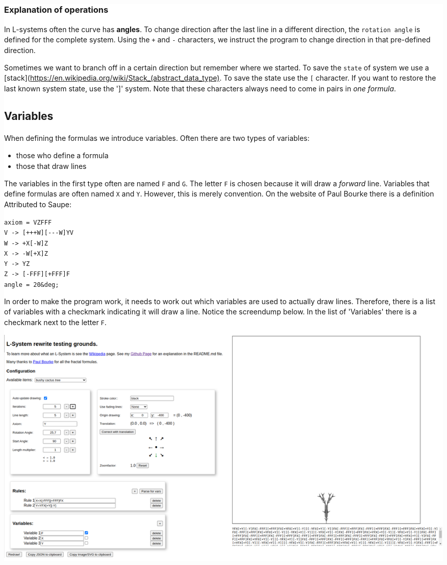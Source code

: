 ### Explanation of operations

In L-systems often the curve has **angles**. To change direction after the last line in a different direction, the `rotation angle` is defined
for the complete system. Using the `+` and `-` characters, we instruct the program to change direction in that pre-defined direction.

Sometimes we want to branch off in a certain direction but remember where we started. To save the `state` of system we use a [stack](https://en.wikipedia.org/wiki/Stack_(abstract_data_type).
To save the state use the `[` character. If you want to restore the last known system state, use the ']' system. Note that these characters always
need to come in pairs in *one formula*.

## Variables

When defining the formulas we introduce variables. Often there are two types of variables:
* those who define a formula
* those that draw lines

The variables in the first type often are named `F` and `G`. The letter `F` is chosen because it will draw a *forward* line. Variables that
define formulas are often named `X` and `Y`. However, this is merely convention. On the website of Paul Bourke there is a definition Attributed to Saupe:

```text
axiom = VZFFF
V -> [+++W][---W]YV
W -> +X[-W]Z
X -> -W[+X]Z
Y -> YZ
Z -> [-FFF][+FFF]F
angle = 20&deg;
```

In order to make the program work, it needs to work out which variables are used to actually draw lines. Therefore, there is a list of variables
with a checkmark indicating it will draw a line. Notice the screendump below. In the list of 'Variables' there is a checkmark next to the letter `F`.

![screendump-1](./docs/images/screen-01-example.png)
